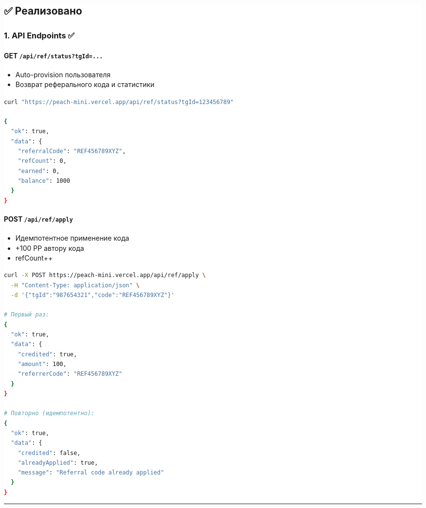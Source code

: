 
## ✅ Реализовано

### 1. **API Endpoints** ✅

#### GET `/api/ref/status?tgId=...`
- Auto-provision пользователя
- Возврат реферального кода и статистики

```bash
curl "https://peach-mini.vercel.app/api/ref/status?tgId=123456789"

{
  "ok": true,
  "data": {
    "referralCode": "REF456789XYZ",
    "refCount": 0,
    "earned": 0,
    "balance": 1000
  }
}
```

#### POST `/api/ref/apply`
- Идемпотентное применение кода
- +100 PP автору кода
- refCount++

```bash
curl -X POST https://peach-mini.vercel.app/api/ref/apply \
  -H "Content-Type: application/json" \
  -d '{"tgId":"987654321","code":"REF456789XYZ"}'

# Первый раз:
{
  "ok": true,
  "data": {
    "credited": true,
    "amount": 100,
    "referrerCode": "REF456789XYZ"
  }
}

# Повторно (идемпотентно):
{
  "ok": true,
  "data": {
    "credited": false,
    "alreadyApplied": true,
    "message": "Referral code already applied"
  }
}
```

---